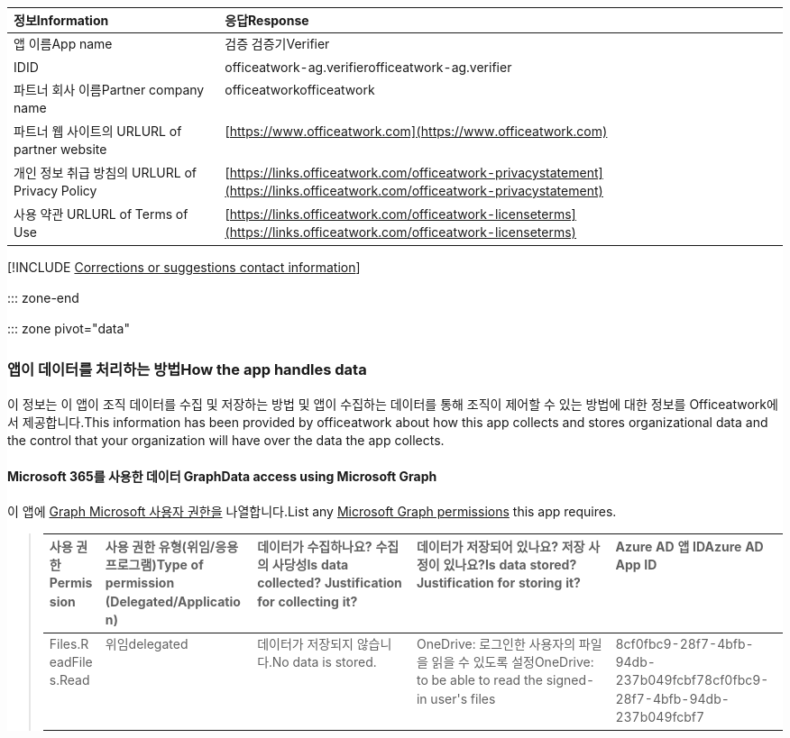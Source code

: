 | <span data-ttu-id="b8e44-108">**정보**</span><span class="sxs-lookup"><span data-stu-id="b8e44-108">**Information**</span></span> | <span data-ttu-id="b8e44-109">**응답**</span><span class="sxs-lookup"><span data-stu-id="b8e44-109">**Response**</span></span> |
|:----------------|:-------------|
| <span data-ttu-id="b8e44-110">앱 이름</span><span class="sxs-lookup"><span data-stu-id="b8e44-110">App name</span></span> | <span data-ttu-id="b8e44-111">검증 검증기</span><span class="sxs-lookup"><span data-stu-id="b8e44-111">Verifier</span></span> |
| <span data-ttu-id="b8e44-112">ID</span><span class="sxs-lookup"><span data-stu-id="b8e44-112">ID</span></span> | <span data-ttu-id="b8e44-113">officeatwork-ag.verifier</span><span class="sxs-lookup"><span data-stu-id="b8e44-113">officeatwork-ag.verifier</span></span> |
| <span data-ttu-id="b8e44-114">파트너 회사 이름</span><span class="sxs-lookup"><span data-stu-id="b8e44-114">Partner company name</span></span> | <span data-ttu-id="b8e44-115">officeatwork</span><span class="sxs-lookup"><span data-stu-id="b8e44-115">officeatwork</span></span> |
| <span data-ttu-id="b8e44-116">파트너 웹 사이트의 URL</span><span class="sxs-lookup"><span data-stu-id="b8e44-116">URL of partner website</span></span> | [https://www.officeatwork.com](https://www.officeatwork.com) |
| <span data-ttu-id="b8e44-117">개인 정보 취급 방침의 URL</span><span class="sxs-lookup"><span data-stu-id="b8e44-117">URL of Privacy Policy</span></span> | [https://links.officeatwork.com/officeatwork-privacystatement](https://links.officeatwork.com/officeatwork-privacystatement) |
| <span data-ttu-id="b8e44-118">사용 약관 URL</span><span class="sxs-lookup"><span data-stu-id="b8e44-118">URL of Terms of Use</span></span> | [https://links.officeatwork.com/officeatwork-licenseterms](https://links.officeatwork.com/officeatwork-licenseterms) |

 [!INCLUDE [Corrections or suggestions contact information](../includes/corrections-or-suggestions.md)]

::: zone-end

::: zone pivot="data"

### <a name="how-the-app-handles-data"></a><span data-ttu-id="b8e44-119">앱이 데이터를 처리하는 방법</span><span class="sxs-lookup"><span data-stu-id="b8e44-119">How the app handles data</span></span>

<span data-ttu-id="b8e44-120">이 정보는 이 앱이 조직 데이터를 수집 및 저장하는 방법 및 앱이 수집하는 데이터를 통해 조직이 제어할 수 있는 방법에 대한 정보를 Officeatwork에서 제공합니다.</span><span class="sxs-lookup"><span data-stu-id="b8e44-120">This information has been provided by officeatwork about how this app collects and stores organizational data and the control that your organization will have over the data the app collects.</span></span>

#### <a name="data-access-using-microsoft-graph"></a><span data-ttu-id="b8e44-121">Microsoft 365를 사용한 데이터 Graph</span><span class="sxs-lookup"><span data-stu-id="b8e44-121">Data access using Microsoft Graph</span></span>

<span data-ttu-id="b8e44-122">이 앱에 [Graph Microsoft 사용자 권한을](https://docs.microsoft.com/graph/permissions-reference) 나열합니다.</span><span class="sxs-lookup"><span data-stu-id="b8e44-122">List any [Microsoft Graph permissions](https://docs.microsoft.com/graph/permissions-reference) this app requires.</span></span>

>| <span data-ttu-id="b8e44-123">**사용 권한**</span><span class="sxs-lookup"><span data-stu-id="b8e44-123">**Permission**</span></span>  | <span data-ttu-id="b8e44-124">**사용 권한 유형(위임/응용 프로그램)**</span><span class="sxs-lookup"><span data-stu-id="b8e44-124">**Type of permission (Delegated/Application)**</span></span> | <span data-ttu-id="b8e44-125">**데이터가 수집하나요? 수집의 사당성**</span><span class="sxs-lookup"><span data-stu-id="b8e44-125">**Is data collected? Justification for collecting it?**</span></span> | <span data-ttu-id="b8e44-126">**데이터가 저장되어 있나요? 저장 사정이 있나요?**</span><span class="sxs-lookup"><span data-stu-id="b8e44-126">**Is data stored? Justification for storing it?**</span></span> | <span data-ttu-id="b8e44-127">**Azure AD 앱 ID**</span><span class="sxs-lookup"><span data-stu-id="b8e44-127">**Azure AD App ID**</span></span> |
>|:----------------|:--------------------|:---------------------------------------------------|:--------------------------|:--------------------------|
>| <span data-ttu-id="b8e44-128">Files.Read</span><span class="sxs-lookup"><span data-stu-id="b8e44-128">Files.Read</span></span> | <span data-ttu-id="b8e44-129">위임</span><span class="sxs-lookup"><span data-stu-id="b8e44-129">delegated</span></span> | <span data-ttu-id="b8e44-130">데이터가 저장되지 않습니다.</span><span class="sxs-lookup"><span data-stu-id="b8e44-130">No data is stored.</span></span> | <span data-ttu-id="b8e44-131">OneDrive: 로그인한 사용자의 파일을 읽을 수 있도록 설정</span><span class="sxs-lookup"><span data-stu-id="b8e44-131">OneDrive: to be able to read the signed-in user's files</span></span> | <span data-ttu-id="b8e44-132">8cf0fbc9-28f7-4bfb-94db-237b049fcbf7</span><span class="sxs-lookup"><span data-stu-id="b8e44-132">8cf0fbc9-28f7-4bfb-94db-237b049fcbf7</span></span> |